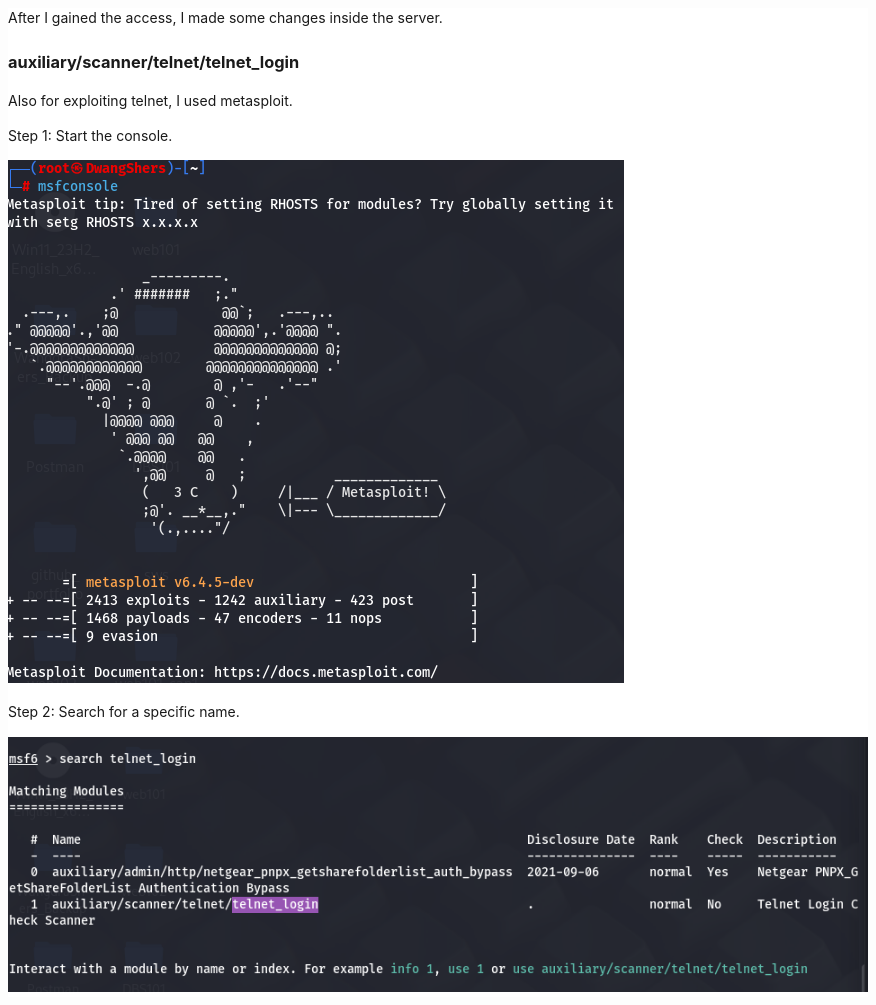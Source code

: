 After I gained the access, I made some changes inside the server.

### auxiliary/scanner/telnet/telnet_login

Also for exploiting telnet, I used metasploit.

Step 1: Start the console. 

![alt text](../evidences/exploitation/metasploitable_telnet-port23/1.starting_console.png)

Step 2: Search for a specific name.

![alt text](../evidences/exploitation/metasploitable_telnet-port23/2.search_name.png)
